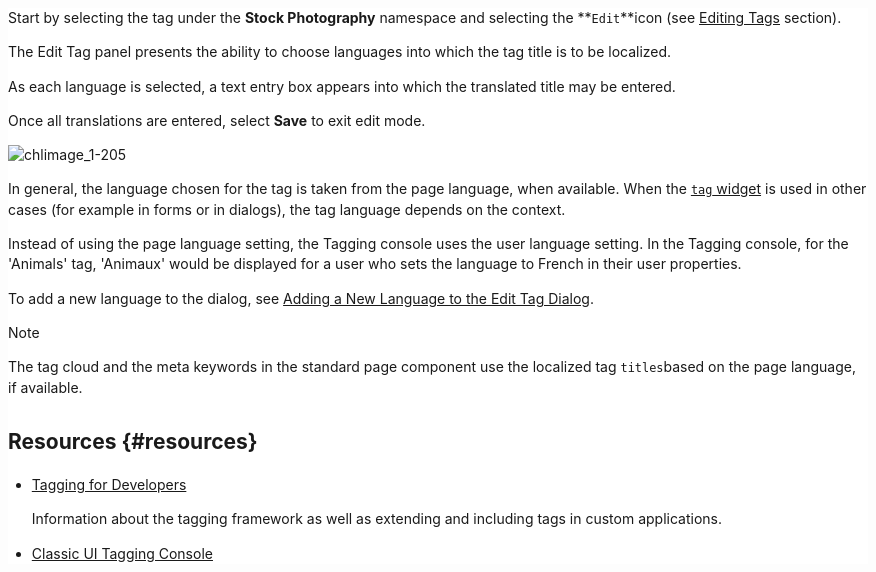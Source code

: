 Start by selecting the tag under the **Stock Photography** namespace and selecting the **`Edit`**icon (see [Editing Tags](#editing-tags) section).

The Edit Tag panel presents the ability to choose languages into which the tag title is to be localized.

As each language is selected, a text entry box appears into which the translated title may be entered.

Once all translations are entered, select **Save** to exit edit mode.

![chlimage_1-205](assets/chlimage_1-205.png)

In general, the language chosen for the tag is taken from the page language, when available. When the [ `tag` widget](/help/sites-developing/building.md#tagging-on-the-client-side) is used in other cases (for example in forms or in dialogs), the tag language depends on the context.

Instead of using the page language setting, the Tagging console uses the user language setting. In the Tagging console, for the 'Animals' tag, 'Animaux' would be displayed for a user who sets the language to French in their user properties.

To add a new language to the dialog, see [Adding a New Language to the Edit Tag Dialog](/help/sites-developing/building.md#adding-a-new-language-to-the-edit-tag-dialog).

>[!NOTE]
>
>The tag cloud and the meta keywords in the standard page component use the localized tag `titles`based on the page language, if available.

## Resources {#resources}

* [Tagging for Developers](/help/sites-developing/tags.md)

  Information about the tagging framework as well as extending and including tags in custom applications.

* [Classic UI Tagging Console](/help/sites-administering/classic-console.md)
